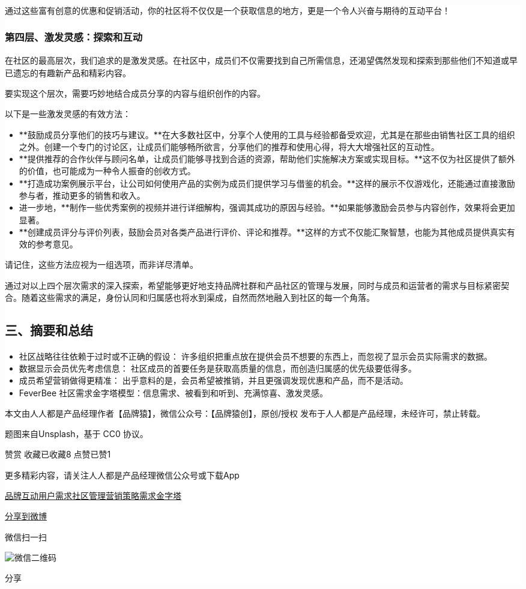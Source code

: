 通过这些富有创意的优惠和促销活动，你的社区将不仅仅是一个获取信息的地方，更是一个令人兴奋与期待的互动平台！

### 第四层、激发灵感：探索和互动

在社区的最高层次，我们追求的是激发灵感。在社区中，成员们不仅需要找到自己所需信息，还渴望偶然发现和探索到那些他们不知道或早已遗忘的有趣新产品和精彩内容。

要实现这个层次，需要巧妙地结合成员分享的内容与组织创作的内容。

以下是一些激发灵感的有效方法：

*   **鼓励成员分享他们的技巧与建议。**在大多数社区中，分享个人使用的工具与经验都备受欢迎，尤其是在那些由销售社区工具的组织之外。创建一个专门的讨论区，让成员们能够畅所欲言，分享他们的推荐和使用心得，将大大增强社区的互动性。
*   **提供推荐的合作伙伴与顾问名单，让成员们能够寻找到合适的资源，帮助他们实施解决方案或实现目标。**这不仅为社区提供了额外的价值，也可能成为一种令人振奋的创收方式。
*   **打造成功案例展示平台，让公司如何使用产品的实例为成员们提供学习与借鉴的机会。**这样的展示不仅游戏化，还能通过直接激励参与者，推动更多的销售和收入。
*   进一步地，**制作一些优秀案例的视频并进行详细解构，强调其成功的原因与经验。**如果能够激励会员参与内容创作，效果将会更加显著。
*   **创建成员评分与评价列表，鼓励会员对各类产品进行评价、评论和推荐。**这样的方式不仅能汇聚智慧，也能为其他成员提供真实有效的参考意见。

请记住，这些方法应视为一组选项，而非详尽清单。

通过对以上四个层次需求的深入探索，希望能够更好地支持品牌社群和产品社区的管理与发展，同时与成员和运营者的需求与目标紧密契合。随着这些需求的满足，身份认同和归属感也将水到渠成，自然而然地融入到社区的每一个角落。

## 三、摘要和总结

*   社区战略往往依赖于过时或不正确的假设： 许多组织把重点放在提供会员不想要的东西上，而忽视了显示会员实际需求的数据。
*   数据显示会员优先考虑信息： 社区成员的首要任务是获取高质量的信息，而创造归属感的优先级要低得多。
*   成员希望营销做得更精准： 出乎意料的是，会员希望被推销，并且更强调发现优惠和产品，而不是活动。
*   FeverBee 社区需求金字塔模型：信息需求、被看到和听到、充满惊喜、激发灵感。

本文由人人都是产品经理作者【品牌猿】，微信公众号：【品牌猿创】，原创/授权 发布于人人都是产品经理，未经许可，禁止转载。

题图来自Unsplash，基于 CC0 协议。

赞赏 收藏已收藏8 点赞已赞1

更多精彩内容，请关注人人都是产品经理微信公众号或下载App

[品牌互动](https://www.woshipm.com/tag/%e5%93%81%e7%89%8c%e4%ba%92%e5%8a%a8)[用户需求](https://www.woshipm.com/tag/%e7%94%a8%e6%88%b7%e9%9c%80%e6%b1%82)[社区管理](https://www.woshipm.com/tag/%e7%a4%be%e5%8c%ba%e7%ae%a1%e7%90%86)[营销策略](https://www.woshipm.com/tag/%e8%90%a5%e9%94%80%e7%ad%96%e7%95%a5)[需求金字塔](https://www.woshipm.com/tag/%e9%9c%80%e6%b1%82%e9%87%91%e5%ad%97%e5%a1%94)

[分享到微博](https://service.weibo.com/share/share.php?appkey=2775287854&title=什么，社区成员竟不想要“归属感”？解锁需求金字塔，探究社区真需求！&url=https://www.woshipm.com/operate/6157817.html&pic=https://image.woshipm.com/2024/07/23/c226ec20-48d0-11ef-a43d-00163e142b65.png)

微信扫一扫

![微信二维码](https://api.pwmqr.com/qrcode/create/?url=https://www.woshipm.com/operate/6157817.html)

分享